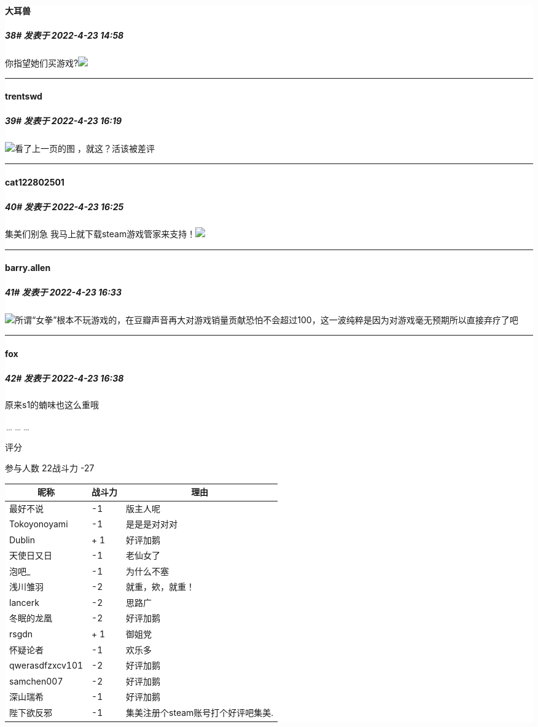 ####  大耳兽  
##### 38#       发表于 2022-4-23 14:58

你指望她们买游戏?<img src="https://static.saraba1st.com/image/smiley/face2017/049.png" referrerpolicy="no-referrer">

*****

####  trentswd  
##### 39#       发表于 2022-4-23 16:19

<img src="https://static.saraba1st.com/image/smiley/face2017/245.png" referrerpolicy="no-referrer">看了上一页的图 ，就这？活该被差评

*****

####  cat122802501  
##### 40#       发表于 2022-4-23 16:25

集美们别急 我马上就下载steam游戏管家来支持！<img src="https://static.saraba1st.com/image/smiley/face2017/067.png" referrerpolicy="no-referrer">

*****

####  barry.allen  
##### 41#       发表于 2022-4-23 16:33

<img src="https://static.saraba1st.com/image/smiley/face2017/066.png" referrerpolicy="no-referrer">所谓“女拳”根本不玩游戏的，在豆瓣声音再大对游戏销量贡献恐怕不会超过100，这一波纯粹是因为对游戏毫无预期所以直接弃疗了吧

*****

####  fox  
##### 42#       发表于 2022-4-23 16:38

原来s1的蝻味也这么重哦

﹍﹍﹍

评分

 参与人数 22战斗力 -27

|昵称|战斗力|理由|
|----|---|---|
| 最好不说|-1|版主人呢|
| Tokoyonoyami|-1|是是是对对对|
| Dublin| + 1|好评加鹅|
| 天使日又日|-1|老仙女了|
| 泡吧_|-1|为什么不塞|
| 浅川雏羽|-2|就重，欸，就重！|
| lancerk|-2|思路广|
| 冬眠的龙凰|-2|好评加鹅|
| rsgdn| + 1|御姐党|
| 怀疑论者|-1|欢乐多|
| qwerasdfzxcv101|-2|好评加鹅|
| samchen007|-2|好评加鹅|
| 深山瑞希|-1|好评加鹅|
| 陛下欲反邪|-1|集美注册个steam账号打个好评吧集美.|